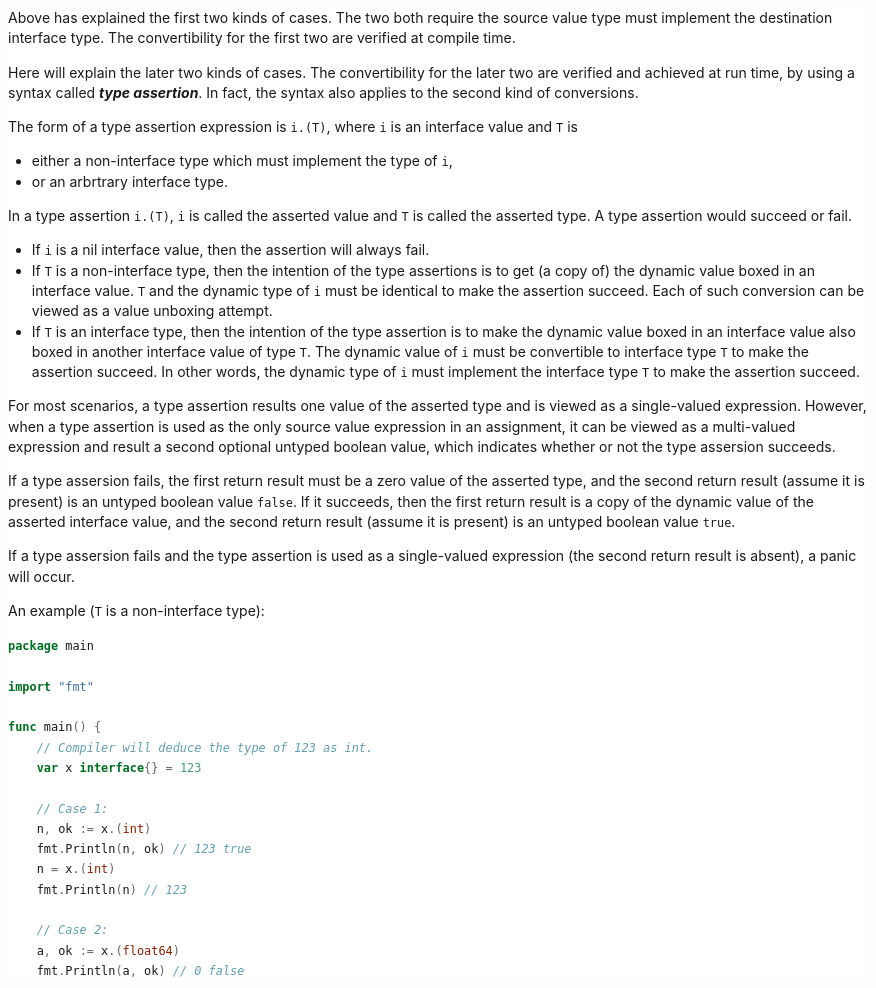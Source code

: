 Above has explained the first two kinds of cases. The two both require the 
source value type must implement the destination interface type. The 
convertibility for the first two are verified at compile time.

Here will explain the later two kinds of cases. The convertibility for the later 
two are verified and achieved at run time, by using a syntax called ***type 
assertion***. In fact, the syntax also applies to the second kind of 
conversions.

The form of a type assertion expression is `i.(T)`, where `i` is an interface 
value and `T` is

  - either a non-interface type which must implement the type of `i`,
  - or an arbrtrary interface type.

In a type assertion `i.(T)`, `i` is called the asserted value and `T` is called 
the asserted type. A type assertion would succeed or fail.

  - If `i` is a nil interface value, then the assertion will always
    fail.
  - If `T` is a non-interface type, then the intention of the type
    assertions is to get (a copy of) the dynamic value boxed in an
    interface value. `T` and the dynamic type of `i` must be identical
    to make the assertion succeed. Each of such conversion can be viewed
    as a value unboxing attempt.
  - If `T` is an interface type, then the intention of the type
    assertion is to make the dynamic value boxed in an interface value
    also boxed in another interface value of type `T`. The dynamic value
    of `i` must be convertible to interface type `T` to make the
    assertion succeed. In other words, the dynamic type of `i` must
    implement the interface type `T` to make the assertion succeed.

For most scenarios, a type assertion results one value of the asserted type and 
is viewed as a single-valued expression. However, when a type assertion is used 
as the only source value expression in an assignment, it can be viewed as a 
multi-valued expression and result a second optional untyped boolean value, 
which indicates whether or not the type assersion succeeds.

If a type assersion fails, the first return result must be a zero value of the 
asserted type, and the second return result (assume it is present) is an untyped 
boolean value `false`. If it succeeds, then the first return result is a copy of 
the dynamic value of the asserted interface value, and the second return result 
(assume it is present) is an untyped boolean value `true`.

If a type assersion fails and the type assertion is used as a single-valued 
expression (the second return result is absent), a panic will occur.

An example (`T` is a non-interface type):

```go
package main

import "fmt"

func main() {
    // Compiler will deduce the type of 123 as int.
    var x interface{} = 123

    // Case 1:
    n, ok := x.(int)
    fmt.Println(n, ok) // 123 true
    n = x.(int)
    fmt.Println(n) // 123

    // Case 2:
    a, ok := x.(float64)
    fmt.Println(a, ok) // 0 false

```